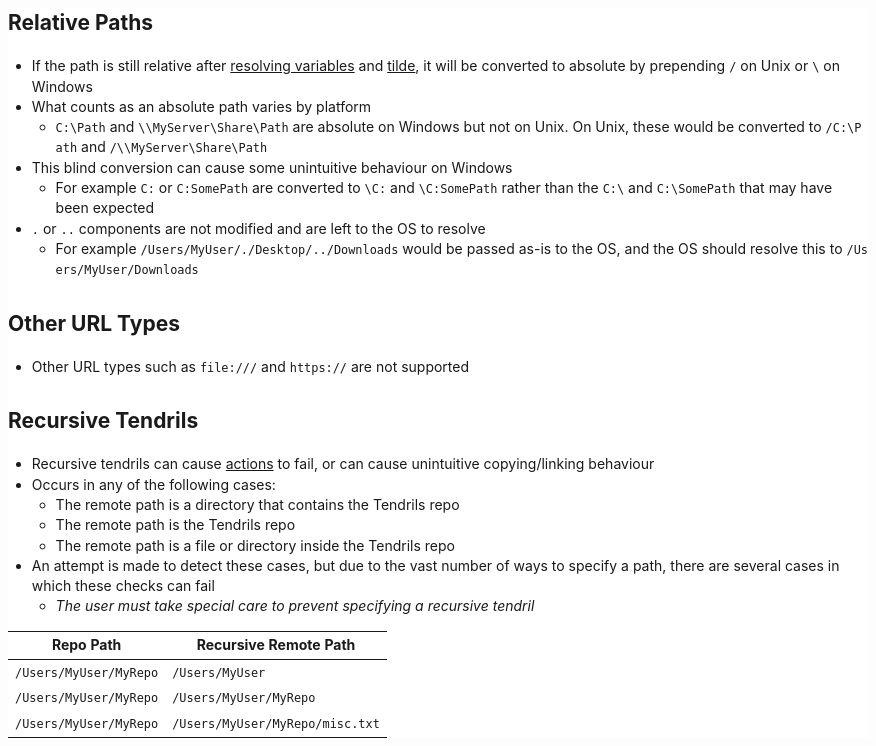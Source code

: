 ## Relative Paths
- If the path is still relative after [resolving variables](#resolving-environment-variables) and [tilde](#resolving-tilde-), it will be converted to absolute by prepending `/` on Unix or `\` on Windows
- What counts as an absolute path varies by platform
    - `C:\Path` and `\\MyServer\Share\Path` are absolute on Windows but not on Unix. On Unix, these would be converted to `/C:\Path` and `/\\MyServer\Share\Path`
- This blind conversion can cause some unintuitive behaviour on Windows
    - For example `C:` or `C:SomePath` are converted to `\C:` and `\C:SomePath` rather than the `C:\` and `C:\SomePath` that may have been expected
- `.` or `..` components are not modified and are left to the OS to resolve
    - For example `/Users/MyUser/./Desktop/../Downloads` would be passed as-is to the OS, and the OS should resolve this to `/Users/MyUser/Downloads`

## Other URL Types
- Other URL types such as `file:///` and `https://` are not supported

## Recursive Tendrils
- Recursive tendrils can cause [actions](./tendrils-commands.md#tendril-actions) to fail, or can cause unintuitive copying/linking behaviour
- Occurs in any of the following cases:
    - The remote path is a directory that contains the Tendrils repo
    - The remote path is the Tendrils repo
    - The remote path is a file or directory inside the Tendrils repo
- An attempt is made to detect these cases, but due to the vast number of ways to specify a path, there are several cases in which these checks can fail
    - *The user must take special care to prevent specifying a recursive tendril*

| Repo Path | Recursive Remote Path |
| --- | --- |
| `/Users/MyUser/MyRepo` | `/Users/MyUser` |
| `/Users/MyUser/MyRepo` | `/Users/MyUser/MyRepo` |
| `/Users/MyUser/MyRepo` | `/Users/MyUser/MyRepo/misc.txt` |
